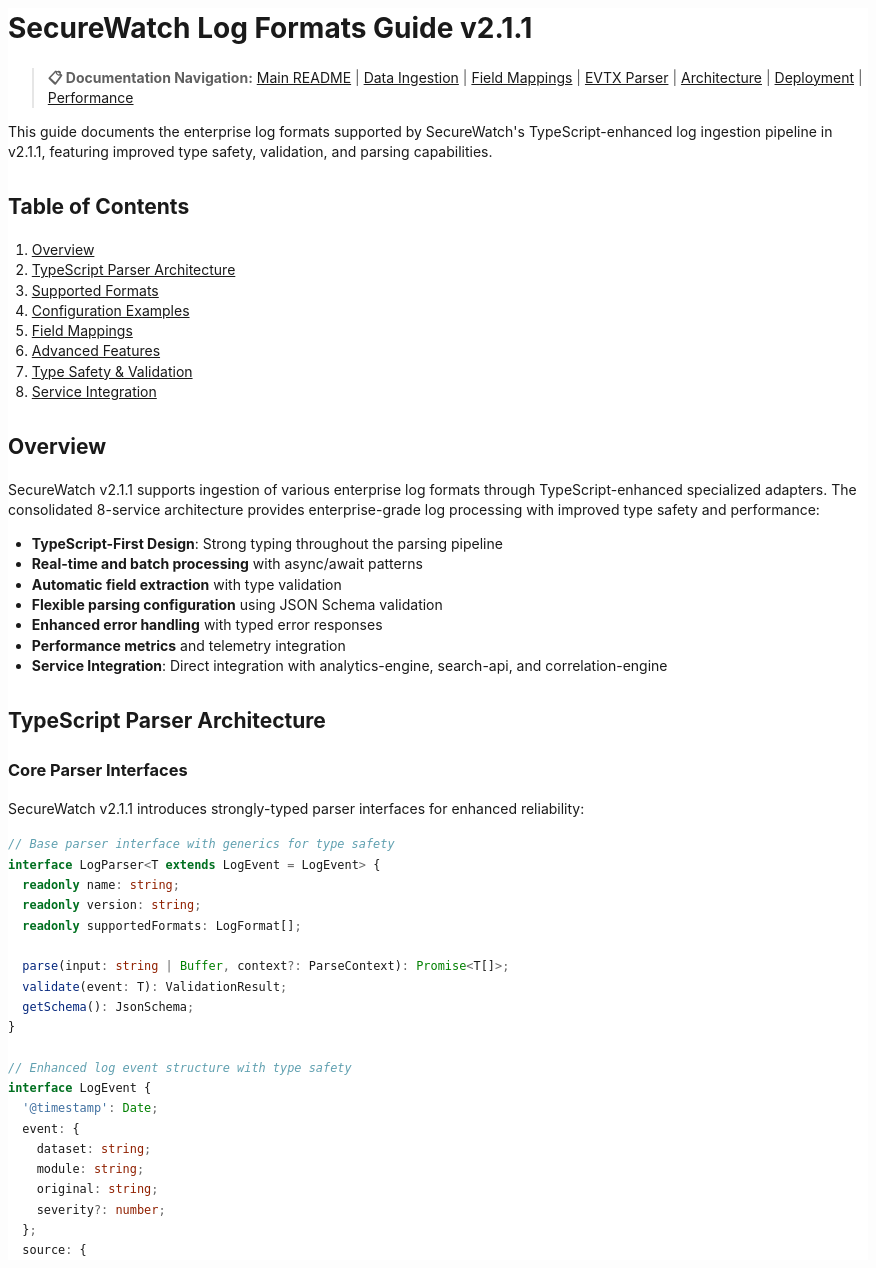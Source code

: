 # SecureWatch Log Formats Guide v2.1.1

> **📋 Documentation Navigation:** [Main README](README.md) | [Data Ingestion](DATA_INGESTION_GUIDE.md) | [Field Mappings](windows-event-field-mappings.md) | [EVTX Parser](EVTX_PARSER_ENHANCED.md) | [Architecture](MONOREPO_SETUP.md) | [Deployment](DEPLOYMENT_GUIDE.md) | [Performance](PERFORMANCE_OPTIMIZATION_GUIDE.md)

This guide documents the enterprise log formats supported by SecureWatch's TypeScript-enhanced log ingestion pipeline in v2.1.1, featuring improved type safety, validation, and parsing capabilities.

## Table of Contents
1. [Overview](#overview)
2. [TypeScript Parser Architecture](#typescript-parser-architecture)
3. [Supported Formats](#supported-formats)
4. [Configuration Examples](#configuration-examples)
5. [Field Mappings](#field-mappings)
6. [Advanced Features](#advanced-features)
7. [Type Safety & Validation](#type-safety--validation)
8. [Service Integration](#service-integration)

## Overview

SecureWatch v2.1.1 supports ingestion of various enterprise log formats through TypeScript-enhanced specialized adapters. The consolidated 8-service architecture provides enterprise-grade log processing with improved type safety and performance:

- **TypeScript-First Design**: Strong typing throughout the parsing pipeline
- **Real-time and batch processing** with async/await patterns
- **Automatic field extraction** with type validation
- **Flexible parsing configuration** using JSON Schema validation
- **Enhanced error handling** with typed error responses
- **Performance metrics** and telemetry integration
- **Service Integration**: Direct integration with analytics-engine, search-api, and correlation-engine

## TypeScript Parser Architecture

### Core Parser Interfaces

SecureWatch v2.1.1 introduces strongly-typed parser interfaces for enhanced reliability:

```typescript
// Base parser interface with generics for type safety
interface LogParser<T extends LogEvent = LogEvent> {
  readonly name: string;
  readonly version: string;
  readonly supportedFormats: LogFormat[];
  
  parse(input: string | Buffer, context?: ParseContext): Promise<T[]>;
  validate(event: T): ValidationResult;
  getSchema(): JsonSchema;
}

// Enhanced log event structure with type safety
interface LogEvent {
  '@timestamp': Date;
  event: {
    dataset: string;
    module: string;
    original: string;
    severity?: number;
  };
  source: {
```